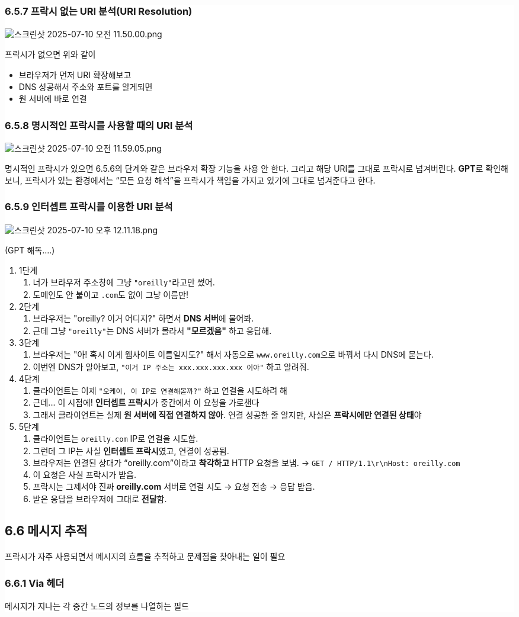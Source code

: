 ### 6.5.7 프락시 없는 URI 분석(URI Resolution)

![스크린샷 2025-07-10 오전 11.50.00.png](https://img.notionusercontent.com/s3/prod-files-secure%2F6eac9da7-a6e6-4d98-84db-37a4eaddb1d5%2Fd8edbf98-9bcf-4b78-8407-d043823f3861%2F%E1%84%89%E1%85%B3%E1%84%8F%E1%85%B3%E1%84%85%E1%85%B5%E1%86%AB%E1%84%89%E1%85%A3%E1%86%BA_2025-07-10_%E1%84%8B%E1%85%A9%E1%84%8C%E1%85%A5%E1%86%AB_11.50.00.png/size/w=1920?exp=1752136095&sig=CdEVTr3oQ9sCMlkEmVnVa5rJpTNUst-J0UT1tAX_hWA&id=22c438a5-b001-80e9-b9fa-d029559fb0fc&table=block&userId=fa8dc9c2-7ea8-437a-8bc2-3fbca5c283fb)

프락시가 없으면 위와 같이

- 브라우저가 먼저 URI 확장해보고
- DNS 성공해서 주소와 포트를 알게되면
- 원 서버에 바로 연결

### 6.5.8 명시적인 프락시를 사용할 때의 URI 분석

![스크린샷 2025-07-10 오전 11.59.05.png](https://img.notionusercontent.com/s3/prod-files-secure%2F6eac9da7-a6e6-4d98-84db-37a4eaddb1d5%2Fc6b732da-d94e-45c7-be57-622dc6fcc093%2F%E1%84%89%E1%85%B3%E1%84%8F%E1%85%B3%E1%84%85%E1%85%B5%E1%86%AB%E1%84%89%E1%85%A3%E1%86%BA_2025-07-10_%E1%84%8B%E1%85%A9%E1%84%8C%E1%85%A5%E1%86%AB_11.59.05.png/size/w=1920?exp=1752136109&sig=ApYyU1JQqs-gIOn_z1QX03CFmHr0ED0gJTpYlJnni6M&id=22c438a5-b001-80ee-abe7-f91426350152&table=block&userId=fa8dc9c2-7ea8-437a-8bc2-3fbca5c283fb)

명시적인 프락시가 있으면 6.5.6의 단계와 같은 브라우저 확장 기능을 사용 안 한다.
그리고 해당 URI를 그대로 프락시로 넘겨버린다.
**GPT**로 확인해보니, 프락시가 있는 환경에서는 “모든 요청 해석”을 프락시가 책임을 가지고 있기에 그대로 넘겨준다고 한다.

### 6.5.9 인터셉트 프락시를 이용한 URI 분석

![스크린샷 2025-07-10 오후 12.11.18.png](https://img.notionusercontent.com/s3/prod-files-secure%2F6eac9da7-a6e6-4d98-84db-37a4eaddb1d5%2Fc1f24ca2-7df1-40eb-8f64-b13e23452b98%2F%E1%84%89%E1%85%B3%E1%84%8F%E1%85%B3%E1%84%85%E1%85%B5%E1%86%AB%E1%84%89%E1%85%A3%E1%86%BA_2025-07-10_%E1%84%8B%E1%85%A9%E1%84%92%E1%85%AE_12.11.18.png/size/w=1920?exp=1752136122&sig=lOyG4oBvdaDxM21JkJUBHjoV2KHHSTtdFFtOR1KVNKk&id=22c438a5-b001-804f-96d3-f3fb32274de4&table=block&userId=fa8dc9c2-7ea8-437a-8bc2-3fbca5c283fb)

(GPT 해독….)

1. 1단계
    1. 너가 브라우저 주소창에 그냥 `"oreilly"`라고만 썼어.
    2. 도메인도 안 붙이고 `.com`도 없이 그냥 이름만!
2. 2단계
    1. 브라우저는 "oreilly? 이거 어디지?" 하면서 **DNS 서버**에 물어봐.
    2. 근데 그냥 `"oreilly"`는 DNS 서버가 몰라서 **"모르겠음"** 하고 응답해.
3. 3단계
    1. 브라우저는 "아! 혹시 이게 웹사이트 이름일지도?" 해서 자동으로 `www.oreilly.com`으로 바꿔서 다시 DNS에 묻는다.
    2. 이번엔 DNS가 알아보고, `"이거 IP 주소는 xxx.xxx.xxx.xxx 이야"` 하고 알려줘.
4. 4단계
    1. 클라이언트는 이제 `"오케이, 이 IP로 연결해볼까?"` 하고 연결을 시도하려 해
    2. 근데... 이 시점에! **인터셉트 프락시**가 중간에서 이 요청을 가로챈다
    3. 그래서 클라이언트는 실제 **원 서버에 직접 연결하지 않아**. 연결 성공한 줄 알지만, 사실은 **프락시에만 연결된 상태**야
5. 5단계
    1. 클라이언트는 `oreilly.com` IP로 연결을 시도함.
    2. 그런데 그 IP는 사실 **인터셉트 프락시**였고, 연결이 성공됨.
    3. 브라우저는 연결된 상대가 “oreilly.com”이라고 **착각하고** HTTP 요청을 보냄. → `GET / HTTP/1.1\r\nHost: oreilly.com`
    4. 이 요청은 사실 프락시가 받음.
    5. 프락시는 그제서야 진짜 **oreilly.com** 서버로 연결 시도 → 요청 전송 → 응답 받음.
    6. 받은 응답을 브라우저에 그대로 **전달**함.

## 6.6 메시지 추적

프락시가 자주 사용되면서 메시지의 흐름을 추적하고 문제점을 찾아내는 일이 필요

### 6.6.1 Via 헤더

메시지가 지나는 각 중간 노드의 정보를 나열하는 필드
